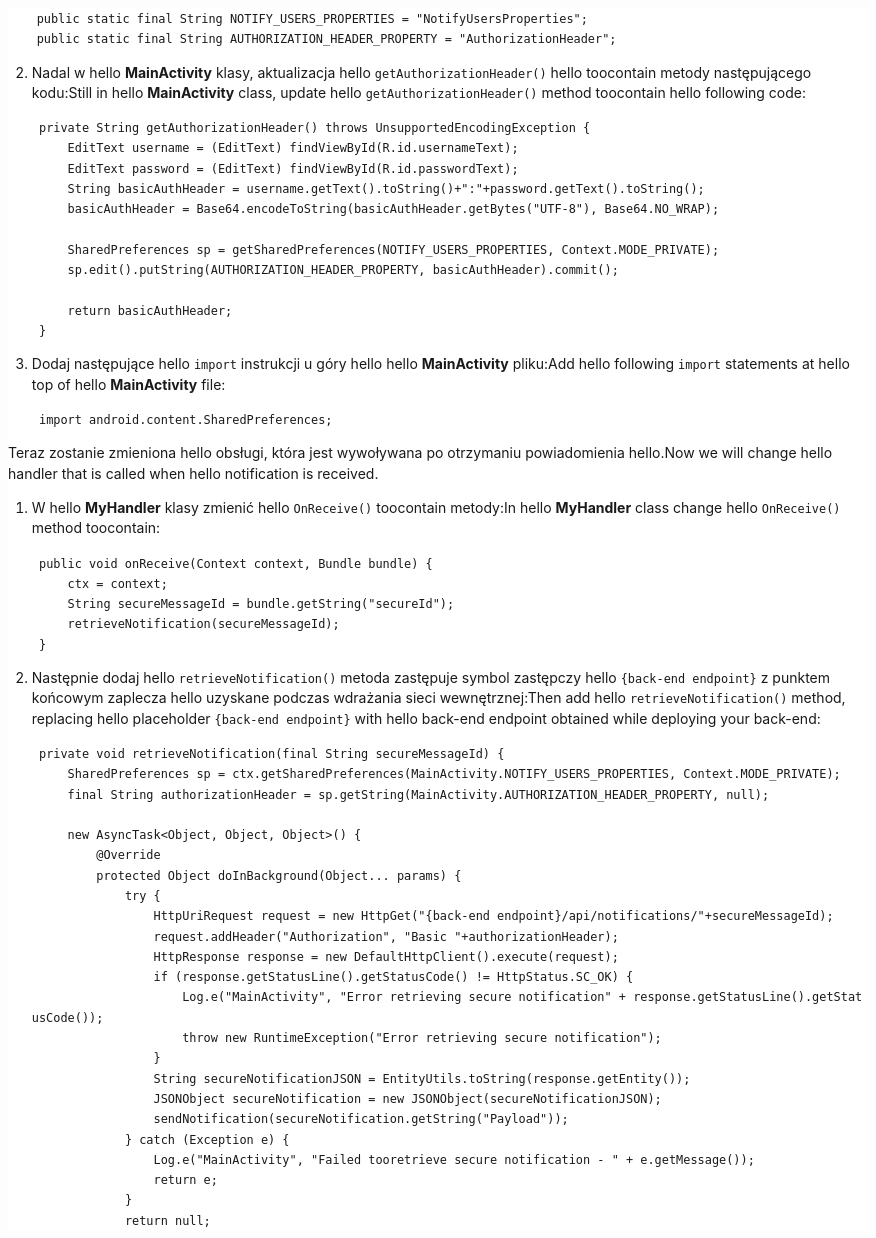         public static final String NOTIFY_USERS_PROPERTIES = "NotifyUsersProperties";
        public static final String AUTHORIZATION_HEADER_PROPERTY = "AuthorizationHeader";
2. <span data-ttu-id="6e9fd-136">Nadal w hello **MainActivity** klasy, aktualizacja hello `getAuthorizationHeader()` hello toocontain metody następującego kodu:</span><span class="sxs-lookup"><span data-stu-id="6e9fd-136">Still in hello **MainActivity** class, update hello `getAuthorizationHeader()` method toocontain hello following code:</span></span>
   
        private String getAuthorizationHeader() throws UnsupportedEncodingException {
            EditText username = (EditText) findViewById(R.id.usernameText);
            EditText password = (EditText) findViewById(R.id.passwordText);
            String basicAuthHeader = username.getText().toString()+":"+password.getText().toString();
            basicAuthHeader = Base64.encodeToString(basicAuthHeader.getBytes("UTF-8"), Base64.NO_WRAP);
   
            SharedPreferences sp = getSharedPreferences(NOTIFY_USERS_PROPERTIES, Context.MODE_PRIVATE);
            sp.edit().putString(AUTHORIZATION_HEADER_PROPERTY, basicAuthHeader).commit();
   
            return basicAuthHeader;
        }
3. <span data-ttu-id="6e9fd-137">Dodaj następujące hello `import` instrukcji u góry hello hello **MainActivity** pliku:</span><span class="sxs-lookup"><span data-stu-id="6e9fd-137">Add hello following `import` statements at hello top of hello **MainActivity** file:</span></span>
   
        import android.content.SharedPreferences;

<span data-ttu-id="6e9fd-138">Teraz zostanie zmieniona hello obsługi, która jest wywoływana po otrzymaniu powiadomienia hello.</span><span class="sxs-lookup"><span data-stu-id="6e9fd-138">Now we will change hello handler that is called when hello notification is received.</span></span>

1. <span data-ttu-id="6e9fd-139">W hello **MyHandler** klasy zmienić hello `OnReceive()` toocontain metody:</span><span class="sxs-lookup"><span data-stu-id="6e9fd-139">In hello **MyHandler** class change hello `OnReceive()` method toocontain:</span></span>
   
        public void onReceive(Context context, Bundle bundle) {
            ctx = context;
            String secureMessageId = bundle.getString("secureId");
            retrieveNotification(secureMessageId);
        }
2. <span data-ttu-id="6e9fd-140">Następnie dodaj hello `retrieveNotification()` metoda zastępuje symbol zastępczy hello `{back-end endpoint}` z punktem końcowym zaplecza hello uzyskane podczas wdrażania sieci wewnętrznej:</span><span class="sxs-lookup"><span data-stu-id="6e9fd-140">Then add hello `retrieveNotification()` method, replacing hello placeholder `{back-end endpoint}` with hello back-end endpoint obtained while deploying your back-end:</span></span>
   
        private void retrieveNotification(final String secureMessageId) {
            SharedPreferences sp = ctx.getSharedPreferences(MainActivity.NOTIFY_USERS_PROPERTIES, Context.MODE_PRIVATE);
            final String authorizationHeader = sp.getString(MainActivity.AUTHORIZATION_HEADER_PROPERTY, null);
   
            new AsyncTask<Object, Object, Object>() {
                @Override
                protected Object doInBackground(Object... params) {
                    try {
                        HttpUriRequest request = new HttpGet("{back-end endpoint}/api/notifications/"+secureMessageId);
                        request.addHeader("Authorization", "Basic "+authorizationHeader);
                        HttpResponse response = new DefaultHttpClient().execute(request);
                        if (response.getStatusLine().getStatusCode() != HttpStatus.SC_OK) {
                            Log.e("MainActivity", "Error retrieving secure notification" + response.getStatusLine().getStatusCode());
                            throw new RuntimeException("Error retrieving secure notification");
                        }
                        String secureNotificationJSON = EntityUtils.toString(response.getEntity());
                        JSONObject secureNotification = new JSONObject(secureNotificationJSON);
                        sendNotification(secureNotification.getString("Payload"));
                    } catch (Exception e) {
                        Log.e("MainActivity", "Failed tooretrieve secure notification - " + e.getMessage());
                        return e;
                    }
                    return null;